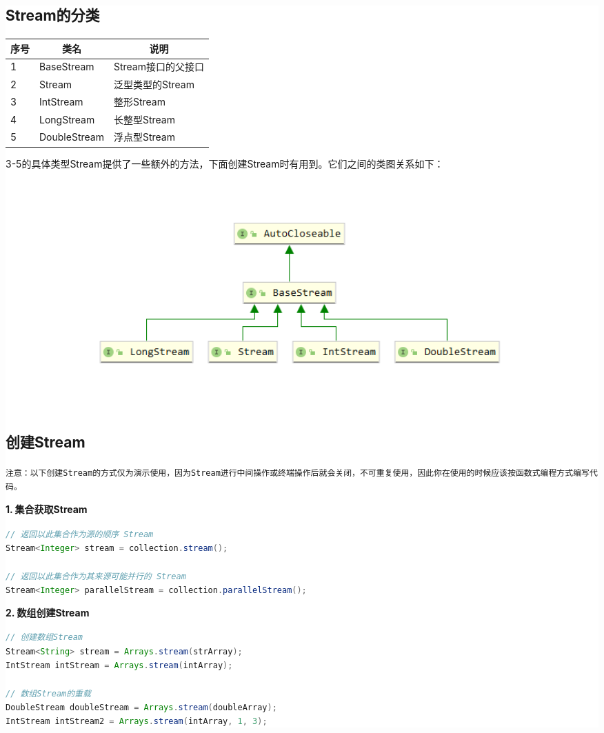 ## Stream的分类

序号 | 类名 | 说明
---|---|---
1 | BaseStream | Stream接口的父接口
2 | Stream<T> | 泛型类型的Stream
3 | IntStream | 整形Stream
4 | LongStream | 长整型Stream
5 | DoubleStream | 浮点型Stream

3-5的具体类型Stream提供了一些额外的方法，下面创建Stream时有用到。它们之间的类图关系如下：

<img src="/images/posts/spring_web_flux/01_stream_diagram.png" width="100%" alt="Stream API Class Diagram" />

## 创建Stream
`注意：以下创建Stream的方式仅为演示使用，因为Stream进行中间操作或终端操作后就会关闭，不可重复使用，因此你在使用的时候应该按函数式编程方式编写代码。`

**1. 集合获取Stream**

```java
// 返回以此集合作为源的顺序 Stream
Stream<Integer> stream = collection.stream();

// 返回以此集合作为其来源可能并行的 Stream
Stream<Integer> parallelStream = collection.parallelStream();
```

**2. 数组创建Stream**

```java
// 创建数组Stream
Stream<String> stream = Arrays.stream(strArray);
IntStream intStream = Arrays.stream(intArray);

// 数组Stream的重载
DoubleStream doubleStream = Arrays.stream(doubleArray);
IntStream intStream2 = Arrays.stream(intArray, 1, 3);
```
